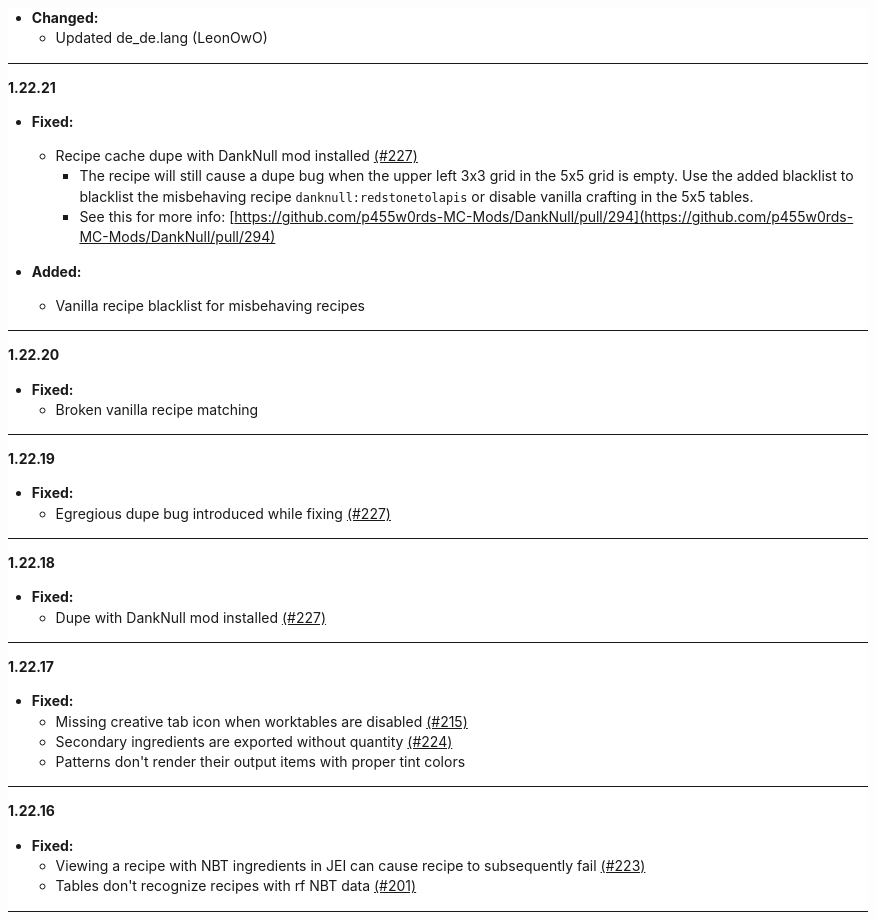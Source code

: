   * **Changed:**
    * Updated de_de.lang (LeonOwO)

---

**1.22.21**

  * **Fixed:**
    * Recipe cache dupe with DankNull mod installed [(#227)](https://github.com/codetaylor/artisan-worktables/issues/227)
        * The recipe will still cause a dupe bug when the upper left 3x3 grid in the 5x5 grid is empty. Use the added blacklist to blacklist the misbehaving recipe `danknull:redstonetolapis` or disable vanilla crafting in the 5x5 tables.
        * See this for more info: [https://github.com/p455w0rds-MC-Mods/DankNull/pull/294](https://github.com/p455w0rds-MC-Mods/DankNull/pull/294)
    
  * **Added:**
    * Vanilla recipe blacklist for misbehaving recipes

---

**1.22.20**

  * **Fixed:**
    * Broken vanilla recipe matching
    
---

**1.22.19**

  * **Fixed:**
    * Egregious dupe bug introduced while fixing [(#227)](https://github.com/codetaylor/artisan-worktables/issues/227)

---

**1.22.18**

  * **Fixed:**
    * Dupe with DankNull mod installed [(#227)](https://github.com/codetaylor/artisan-worktables/issues/227)

---

**1.22.17**

  * **Fixed:**
    * Missing creative tab icon when worktables are disabled [(#215)](https://github.com/codetaylor/artisan-worktables/issues/215)
    * Secondary ingredients are exported without quantity [(#224)](https://github.com/codetaylor/artisan-worktables/issues/224)
    * Patterns don't render their output items with proper tint colors

---

**1.22.16**

  * **Fixed:**
    * Viewing a recipe with NBT ingredients in JEI can cause recipe to subsequently fail [(#223)](https://github.com/codetaylor/artisan-worktables/issues/223)
    * Tables don't recognize recipes with rf NBT data [(#201)](https://github.com/codetaylor/artisan-worktables/issues/201)

---